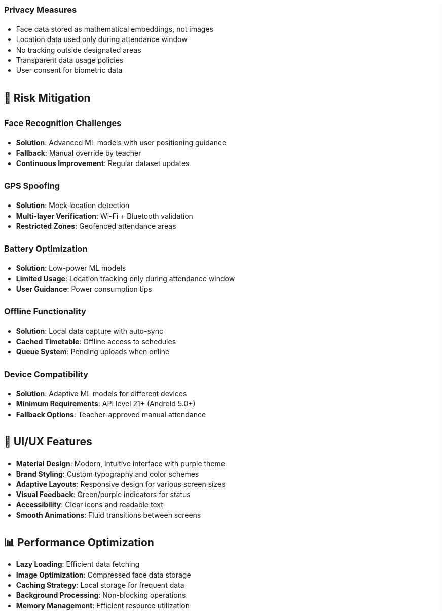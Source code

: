 ### Privacy Measures
- Face data stored as mathematical embeddings, not images
- Location data used only during attendance window
- No tracking outside designated areas
- Transparent data usage policies
- User consent for biometric data

## 🔧 Risk Mitigation

### Face Recognition Challenges
- **Solution**: Advanced ML models with user positioning guidance
- **Fallback**: Manual override by teacher
- **Continuous Improvement**: Regular dataset updates

### GPS Spoofing
- **Solution**: Mock location detection
- **Multi-layer Verification**: Wi-Fi + Bluetooth validation
- **Restricted Zones**: Geofenced attendance areas

### Battery Optimization
- **Solution**: Low-power ML models
- **Limited Usage**: Location tracking only during attendance window
- **User Guidance**: Power consumption tips

### Offline Functionality
- **Solution**: Local data capture with auto-sync
- **Cached Timetable**: Offline access to schedules
- **Queue System**: Pending uploads when online

### Device Compatibility
- **Solution**: Adaptive ML models for different devices
- **Minimum Requirements**: API level 21+ (Android 5.0+)
- **Fallback Options**: Teacher-approved manual attendance

## 🎨 UI/UX Features

- **Material Design**: Modern, intuitive interface with purple theme
- **Brand Styling**: Custom typography and color schemes
- **Adaptive Layouts**: Responsive design for various screen sizes
- **Visual Feedback**: Green/purple indicators for status
- **Accessibility**: Clear icons and readable text
- **Smooth Animations**: Fluid transitions between screens

## 📊 Performance Optimization

- **Lazy Loading**: Efficient data fetching
- **Image Optimization**: Compressed face data storage
- **Caching Strategy**: Local storage for frequent data
- **Background Processing**: Non-blocking operations
- **Memory Management**: Efficient resource utilization
